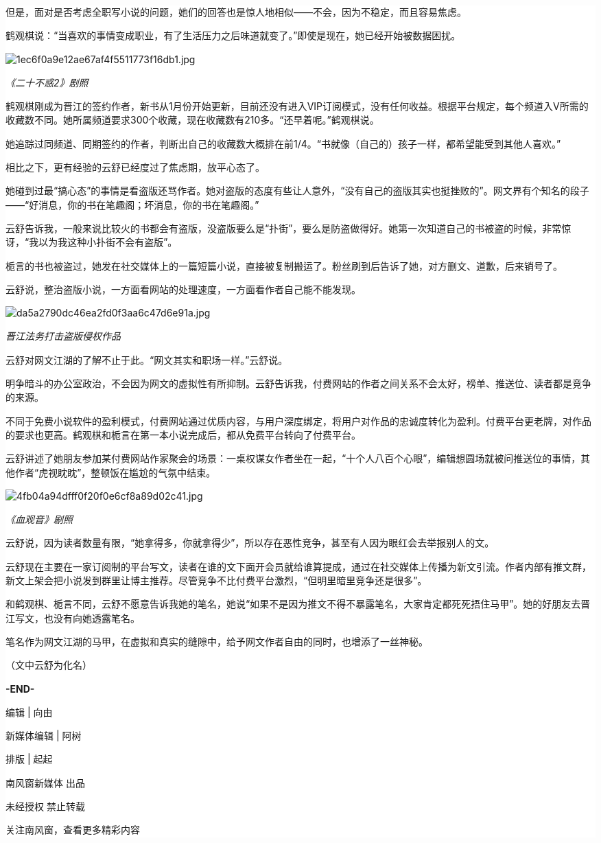 但是，面对是否考虑全职写小说的问题，她们的回答也是惊人地相似——不会，因为不稳定，而且容易焦虑。

鹤观棋说：“当喜欢的事情变成职业，有了生活压力之后味道就变了。”即使是现在，她已经开始被数据困扰。

![1ec6f0a9e12ae67af4f5511773f16db1.jpg](https://raw.githubusercontent.com/qqhsx/qqnews_image/main/2024/03/29/15岁女孩，写网文，已年入百万/1ec6f0a9e12ae67af4f5511773f16db1.jpg)

_《二十不惑2》剧照_

鹤观棋刚成为晋江的签约作者，新书从1月份开始更新，目前还没有进入VIP订阅模式，没有任何收益。根据平台规定，每个频道入V所需的收藏数不同。她所属频道要求300个收藏，现在收藏数有210多。“还早着呢。”鹤观棋说。

她追踪过同频道、同期签约的作者，判断出自己的收藏数大概排在前1/4。“书就像（自己的）孩子一样，都希望能受到其他人喜欢。”

相比之下，更有经验的云舒已经度过了焦虑期，放平心态了。

她碰到过最“搞心态”的事情是看盗版还骂作者。她对盗版的态度有些让人意外，“没有自己的盗版其实也挺挫败的”。网文界有个知名的段子——“好消息，你的书在笔趣阁；坏消息，你的书在笔趣阁。”

云舒告诉我，一般来说比较火的书都会有盗版，没盗版要么是“扑街”，要么是防盗做得好。她第一次知道自己的书被盗的时候，非常惊讶，“我以为我这种小扑街不会有盗版”。

栀言的书也被盗过，她发在社交媒体上的一篇短篇小说，直接被复制搬运了。粉丝刷到后告诉了她，对方删文、道歉，后来销号了。

云舒说，整治盗版小说，一方面看网站的处理速度，一方面看作者自己能不能发现。

![da5a2790dc46ea2fd0f3aa6c47d6e91a.jpg](https://raw.githubusercontent.com/qqhsx/qqnews_image/main/2024/03/29/15岁女孩，写网文，已年入百万/da5a2790dc46ea2fd0f3aa6c47d6e91a.jpg)

_晋江法务打击盗版侵权作品_

云舒对网文江湖的了解不止于此。“网文其实和职场一样。”云舒说。

明争暗斗的办公室政治，不会因为网文的虚拟性有所抑制。云舒告诉我，付费网站的作者之间关系不会太好，榜单、推送位、读者都是竞争的来源。

不同于免费小说软件的盈利模式，付费网站通过优质内容，与用户深度绑定，将用户对作品的忠诚度转化为盈利。付费平台更老牌，对作品的要求也更高。鹤观棋和栀言在第一本小说完成后，都从免费平台转向了付费平台。

云舒讲述了她朋友参加某付费网站作家聚会的场景：一桌权谋女作者坐在一起，“十个人八百个心眼”，编辑想圆场就被问推送位的事情，其他作者“虎视眈眈”，整顿饭在尴尬的气氛中结束。

![4fb04a94dfff0f20f0e6cf8a89d02c41.jpg](https://raw.githubusercontent.com/qqhsx/qqnews_image/main/2024/03/29/15岁女孩，写网文，已年入百万/4fb04a94dfff0f20f0e6cf8a89d02c41.jpg)

_《血观音》剧照_

云舒说，因为读者数量有限，“她拿得多，你就拿得少”，所以存在恶性竞争，甚至有人因为眼红会去举报别人的文。

云舒现在主要在一家订阅制的平台写文，读者在谁的文下面开会员就给谁算提成，通过在社交媒体上传播为新文引流。作者内部有推文群，新文上架会把小说发到群里让博主推荐。尽管竞争不比付费平台激烈，“但明里暗里竞争还是很多”。

和鹤观棋、栀言不同，云舒不愿意告诉我她的笔名，她说“如果不是因为推文不得不暴露笔名，大家肯定都死死捂住马甲”。她的好朋友去晋江写文，也没有向她透露笔名。

笔名作为网文江湖的马甲，在虚拟和真实的缝隙中，给予网文作者自由的同时，也增添了一丝神秘。

（文中云舒为化名）

**-END-**

编辑 | 向由

新媒体编辑 | 阿树

排版 | 起起

南风窗新媒体 出品

未经授权 禁止转载

关注南风窗，查看更多精彩内容


